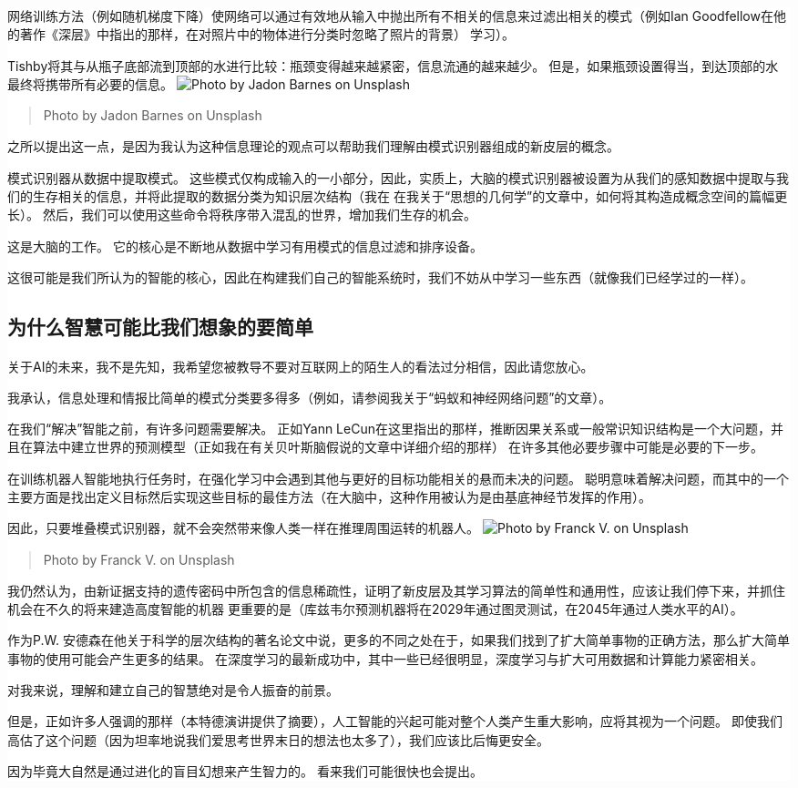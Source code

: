 
网络训练方法（例如随机梯度下降）使网络可以通过有效地从输入中抛出所有不相关的信息来过滤出相关的模式（例如Ian Goodfellow在他的著作《深层》中指出的那样，在对照片中的物体进行分类时忽略了照片的背景） 学习）。

Tishby将其与从瓶子底部流到顶部的水进行比较：瓶颈变得越来越紧密，信息流通的越来越少。 但是，如果瓶颈设置得当，到达顶部的水最终将携带所有必要的信息。
![Photo by Jadon Barnes on Unsplash](0*Qrs7XFTKyimyZhKr)
> Photo by Jadon Barnes on Unsplash


之所以提出这一点，是因为我认为这种信息理论的观点可以帮助我们理解由模式识别器组成的新皮层的概念。

模式识别器从数据中提取模式。 这些模式仅构成输入的一小部分，因此，实质上，大脑的模式识别器被设置为从我们的感知数据中提取与我们的生存相关的信息，并将此提取的数据分类为知识层次结构（我在 在我关于“思想的几何学”的文章中，如何将其构造成概念空间的篇幅更长）。 然后，我们可以使用这些命令将秩序带入混乱的世界，增加我们生存的机会。

这是大脑的工作。 它的核心是不断地从数据中学习有用模式的信息过滤和排序设备。

这很可能是我们所认为的智能的核心，因此在构建我们自己的智能系统时，我们不妨从中学习一些东西（就像我们已经学过的一样）。
## 为什么智慧可能比我们想象的要简单

关于AI的未来，我不是先知，我希望您被教导不要对互联网上的陌生人的看法过分相信，因此请您放心。

我承认，信息处理和情报比简单的模式分类要多得多（例如，请参阅我关于“蚂蚁和神经网络问题”的文章）。

在我们“解决”智能之前，有许多问题需要解决。 正如Yann LeCun在这里指出的那样，推断因果关系或一般常识知识结构是一个大问题，并且在算法中建立世界的预测模型（正如我在有关贝叶斯脑假说的文章中详细介绍的那样） 在许多其他必要步骤中可能是必要的下一步。

在训练机器人智能地执行任务时，在强化学习中会遇到其他与更好的目标功能相关的悬而未决的问题。 聪明意味着解决问题，而其中的一个主要方面是找出定义目标然后实现这些目标的最佳方法（在大脑中，这种作用被认为是由基底神经节发挥的作用）。

因此，只要堆叠模式识别器，就不会突然带来像人类一样在推理周围运转的机器人。
![Photo by Franck V. on Unsplash](0*9g5p0cG6AJ5PZvFr)
> Photo by Franck V. on Unsplash


我仍然认为，由新证据支持的遗传密码中所包含的信息稀疏性，证明了新皮层及其学习算法的简单性和通用性，应该让我们停下来，并抓住机会在不久的将来建造高度智能的机器 更重要的是（库兹韦尔预测机器将在2029年通过图灵测试，在2045年通过人类水平的AI）。

作为P.W. 安德森在他关于科学的层次结构的著名论文中说，更多的不同之处在于，如果我们找到了扩大简单事物的正确方法，那么扩大简单事物的使用可能会产生更多的结果。 在深度学习的最新成功中，其中一些已经很明显，深度学习与扩大可用数据和计算能力紧密相关。

对我来说，理解和建立自己的智慧绝对是令人振奋的前景。

但是，正如许多人强调的那样（本特德演讲提供了摘要），人工智能的兴起可能对整个人类产生重大影响，应将其视为一个问题。 即使我们高估了这个问题（因为坦率地说我们爱思考世界末日的想法也太多了），我们应该比后悔更安全。

因为毕竟大自然是通过进化的盲目幻想来产生智力的。 看来我们可能很快也会提出。
